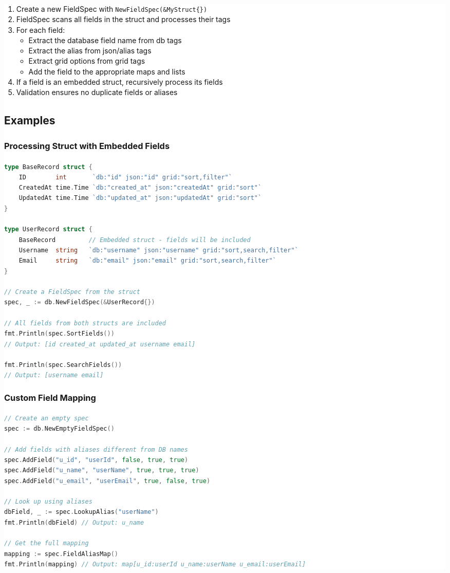 1. Create a new FieldSpec with `NewFieldSpec(&MyStruct{})`
2. FieldSpec scans all fields in the struct and processes their tags
3. For each field:
   - Extract the database field name from db tags
   - Extract the alias from json/alias tags
   - Extract grid options from grid tags
   - Add the field to the appropriate maps and lists
4. If a field is an embedded struct, recursively process its fields
5. Validation ensures no duplicate fields or aliases

## Examples

### Processing Struct with Embedded Fields

```go
type BaseRecord struct {
    ID        int       `db:"id" json:"id" grid:"sort,filter"`
    CreatedAt time.Time `db:"created_at" json:"createdAt" grid:"sort"`
    UpdatedAt time.Time `db:"updated_at" json:"updatedAt" grid:"sort"`
}

type UserRecord struct {
    BaseRecord         // Embedded struct - fields will be included
    Username  string   `db:"username" json:"username" grid:"sort,search,filter"`
    Email     string   `db:"email" json:"email" grid:"sort,search,filter"`
}

// Create a FieldSpec from the struct
spec, _ := db.NewFieldSpec(&UserRecord{})

// All fields from both structs are included
fmt.Println(spec.SortFields()) 
// Output: [id created_at updated_at username email]

fmt.Println(spec.SearchFields())
// Output: [username email]
```

### Custom Field Mapping

```go
// Create an empty spec
spec := db.NewEmptyFieldSpec()

// Add fields with aliases different from DB names
spec.AddField("u_id", "userId", false, true, true)
spec.AddField("u_name", "userName", true, true, true)
spec.AddField("u_email", "userEmail", true, false, true)

// Look up using aliases
dbField, _ := spec.LookupAlias("userName")
fmt.Println(dbField) // Output: u_name

// Get the full mapping
mapping := spec.FieldAliasMap()
fmt.Println(mapping) // Output: map[u_id:userId u_name:userName u_email:userEmail]
```
